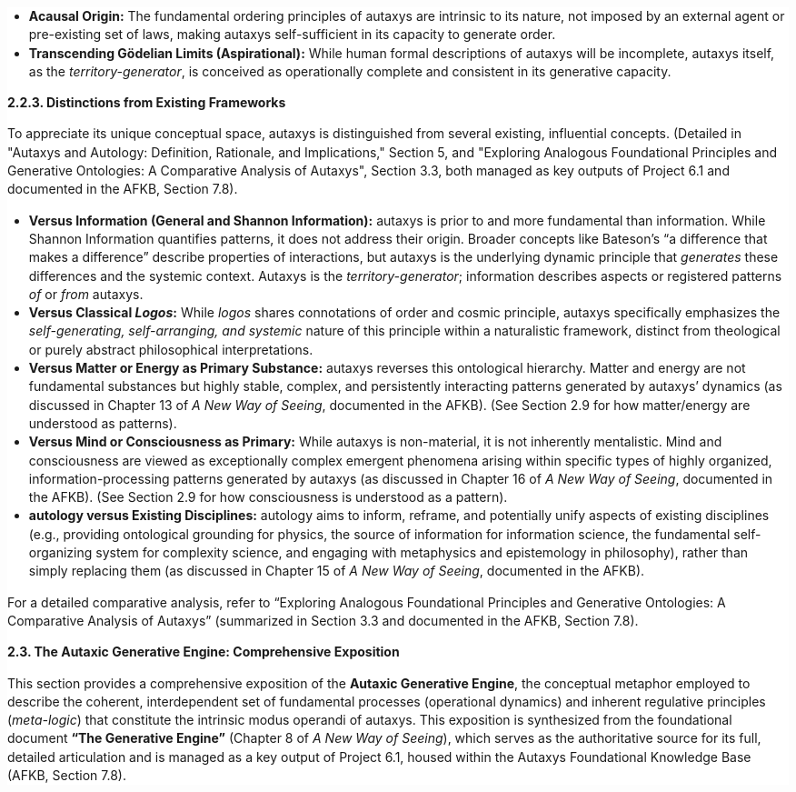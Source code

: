 -   **Acausal Origin:** The fundamental ordering principles of autaxys are intrinsic to its nature, not imposed by an external agent or pre-existing set of laws, making autaxys self-sufficient in its capacity to generate order.
-   **Transcending Gödelian Limits (Aspirational):** While human formal descriptions of autaxys will be incomplete, autaxys itself, as the *territory-generator*, is conceived as operationally complete and consistent in its generative capacity.

**2.2.3. Distinctions from Existing Frameworks**

To appreciate its unique conceptual space, autaxys is distinguished from several existing, influential concepts. (Detailed in "Autaxys and Autology: Definition, Rationale, and Implications," Section 5, and "Exploring Analogous Foundational Principles and Generative Ontologies: A Comparative Analysis of Autaxys", Section 3.3, both managed as key outputs of Project 6.1 and documented in the AFKB, Section 7.8).

-   **Versus Information (General and Shannon Information):** autaxys is prior to and more fundamental than information. While Shannon Information quantifies patterns, it does not address their origin. Broader concepts like Bateson’s “a difference that makes a difference” describe properties of interactions, but autaxys is the underlying dynamic principle that *generates* these differences and the systemic context. Autaxys is the *territory-generator*; information describes aspects or registered patterns *of* or *from* autaxys.
-   **Versus Classical *Logos*:** While *logos* shares connotations of order and cosmic principle, autaxys specifically emphasizes the *self-generating, self-arranging, and systemic* nature of this principle within a naturalistic framework, distinct from theological or purely abstract philosophical interpretations.
-   **Versus Matter or Energy as Primary Substance:** autaxys reverses this ontological hierarchy. Matter and energy are not fundamental substances but highly stable, complex, and persistently interacting patterns generated by autaxys’ dynamics (as discussed in Chapter 13 of *A New Way of Seeing*, documented in the AFKB). (See Section 2.9 for how matter/energy are understood as patterns).
-   **Versus Mind or Consciousness as Primary:** While autaxys is non-material, it is not inherently mentalistic. Mind and consciousness are viewed as exceptionally complex emergent phenomena arising within specific types of highly organized, information-processing patterns generated by autaxys (as discussed in Chapter 16 of *A New Way of Seeing*, documented in the AFKB). (See Section 2.9 for how consciousness is understood as a pattern).
-   **autology versus Existing Disciplines:** autology aims to inform, reframe, and potentially unify aspects of existing disciplines (e.g., providing ontological grounding for physics, the source of information for information science, the fundamental self-organizing system for complexity science, and engaging with metaphysics and epistemology in philosophy), rather than simply replacing them (as discussed in Chapter 15 of *A New Way of Seeing*, documented in the AFKB).

For a detailed comparative analysis, refer to “Exploring Analogous Foundational Principles and Generative Ontologies: A Comparative Analysis of Autaxys” (summarized in Section 3.3 and documented in the AFKB, Section 7.8).

**2.3. The Autaxic Generative Engine: Comprehensive Exposition**

This section provides a comprehensive exposition of the **Autaxic Generative Engine**, the conceptual metaphor employed to describe the coherent, interdependent set of fundamental processes (operational dynamics) and inherent regulative principles (*meta-logic*) that constitute the intrinsic modus operandi of autaxys. This exposition is synthesized from the foundational document **“The Generative Engine”** (Chapter 8 of *A New Way of Seeing*), which serves as the authoritative source for its full, detailed articulation and is managed as a key output of Project 6.1, housed within the Autaxys Foundational Knowledge Base (AFKB, Section 7.8).
